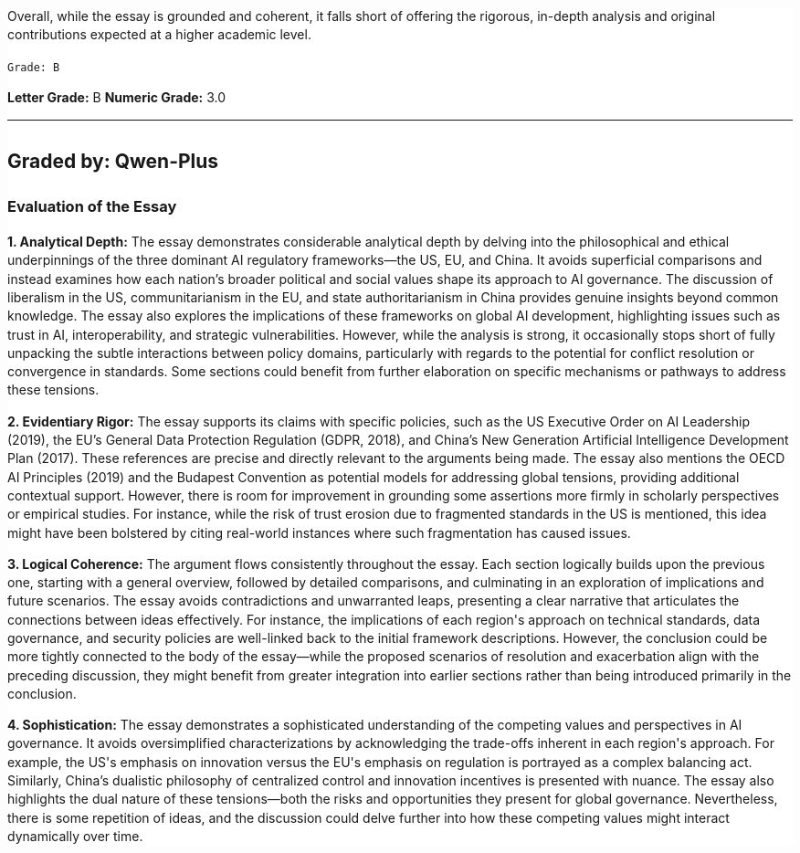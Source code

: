 Overall, while the essay is grounded and coherent, it falls short of offering the rigorous, in-depth analysis and original contributions expected at a higher academic level.

```
Grade: B
```

**Letter Grade:** B
**Numeric Grade:** 3.0

---

## Graded by: Qwen-Plus

### Evaluation of the Essay

**1. Analytical Depth:**
The essay demonstrates considerable analytical depth by delving into the philosophical and ethical underpinnings of the three dominant AI regulatory frameworks—the US, EU, and China. It avoids superficial comparisons and instead examines how each nation’s broader political and social values shape its approach to AI governance. The discussion of liberalism in the US, communitarianism in the EU, and state authoritarianism in China provides genuine insights beyond common knowledge. The essay also explores the implications of these frameworks on global AI development, highlighting issues such as trust in AI, interoperability, and strategic vulnerabilities. However, while the analysis is strong, it occasionally stops short of fully unpacking the subtle interactions between policy domains, particularly with regards to the potential for conflict resolution or convergence in standards. Some sections could benefit from further elaboration on specific mechanisms or pathways to address these tensions.

**2. Evidentiary Rigor:**
The essay supports its claims with specific policies, such as the US Executive Order on AI Leadership (2019), the EU’s General Data Protection Regulation (GDPR, 2018), and China’s New Generation Artificial Intelligence Development Plan (2017). These references are precise and directly relevant to the arguments being made. The essay also mentions the OECD AI Principles (2019) and the Budapest Convention as potential models for addressing global tensions, providing additional contextual support. However, there is room for improvement in grounding some assertions more firmly in scholarly perspectives or empirical studies. For instance, while the risk of trust erosion due to fragmented standards in the US is mentioned, this idea might have been bolstered by citing real-world instances where such fragmentation has caused issues.

**3. Logical Coherence:**
The argument flows consistently throughout the essay. Each section logically builds upon the previous one, starting with a general overview, followed by detailed comparisons, and culminating in an exploration of implications and future scenarios. The essay avoids contradictions and unwarranted leaps, presenting a clear narrative that articulates the connections between ideas effectively. For instance, the implications of each region's approach on technical standards, data governance, and security policies are well-linked back to the initial framework descriptions. However, the conclusion could be more tightly connected to the body of the essay—while the proposed scenarios of resolution and exacerbation align with the preceding discussion, they might benefit from greater integration into earlier sections rather than being introduced primarily in the conclusion.

**4. Sophistication:**
The essay demonstrates a sophisticated understanding of the competing values and perspectives in AI governance. It avoids oversimplified characterizations by acknowledging the trade-offs inherent in each region's approach. For example, the US's emphasis on innovation versus the EU's emphasis on regulation is portrayed as a complex balancing act. Similarly, China’s dualistic philosophy of centralized control and innovation incentives is presented with nuance. The essay also highlights the dual nature of these tensions—both the risks and opportunities they present for global governance. Nevertheless, there is some repetition of ideas, and the discussion could delve further into how these competing values might interact dynamically over time.

